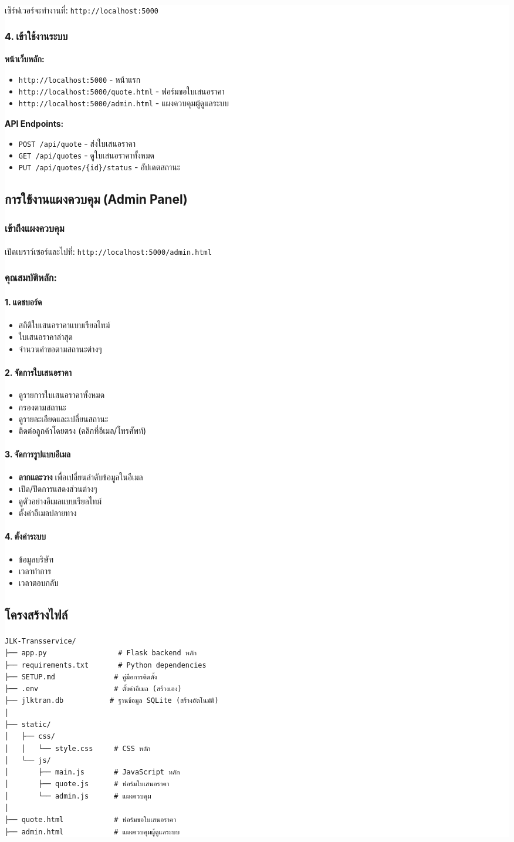 เซิร์ฟเวอร์จะทำงานที่: `http://localhost:5000`

### 4. เข้าใช้งานระบบ

**หน้าเว็บหลัก:**
- `http://localhost:5000` - หน้าแรก
- `http://localhost:5000/quote.html` - ฟอร์มขอใบเสนอราคา
- `http://localhost:5000/admin.html` - แผงควบคุมผู้ดูแลระบบ

**API Endpoints:**
- `POST /api/quote` - ส่งใบเสนอราคา
- `GET /api/quotes` - ดูใบเสนอราคาทั้งหมด
- `PUT /api/quotes/{id}/status` - อัปเดตสถานะ

## การใช้งานแผงควบคุม (Admin Panel)

### เข้าถึงแผงควบคุม
เปิดเบราว์เซอร์และไปที่: `http://localhost:5000/admin.html`

### คุณสมบัติหลัก:

#### 1. **แดชบอร์ด**
- สถิติใบเสนอราคาแบบเรียลไทม์
- ใบเสนอราคาล่าสุด
- จำนวนคำขอตามสถานะต่างๆ

#### 2. **จัดการใบเสนอราคา**
- ดูรายการใบเสนอราคาทั้งหมด
- กรองตามสถานะ
- ดูรายละเอียดและเปลี่ยนสถานะ
- ติดต่อลูกค้าโดยตรง (คลิกที่อีเมล/โทรศัพท์)

#### 3. **จัดการรูปแบบอีเมล**
- **ลากและวาง** เพื่อเปลี่ยนลำดับข้อมูลในอีเมล
- เปิด/ปิดการแสดงส่วนต่างๆ
- ดูตัวอย่างอีเมลแบบเรียลไทม์
- ตั้งค่าอีเมลปลายทาง

#### 4. **ตั้งค่าระบบ**
- ข้อมูลบริษัท
- เวลาทำการ
- เวลาตอบกลับ

## โครงสร้างไฟล์

```
JLK-Transservice/
├── app.py                 # Flask backend หลัก
├── requirements.txt       # Python dependencies
├── SETUP.md              # คู่มือการติดตั้ง
├── .env                  # ตั้งค่าอีเมล (สร้างเอง)
├── jlktran.db           # ฐานข้อมูล SQLite (สร้างอัตโนมัติ)
│
├── static/
│   ├── css/
│   │   └── style.css     # CSS หลัก
│   └── js/
│       ├── main.js       # JavaScript หลัก
│       ├── quote.js      # ฟอร์มใบเสนอราคา
│       └── admin.js      # แผงควบคุม
│
├── quote.html            # ฟอร์มขอใบเสนอราคา
├── admin.html            # แผงควบคุมผู้ดูแลระบบ
```